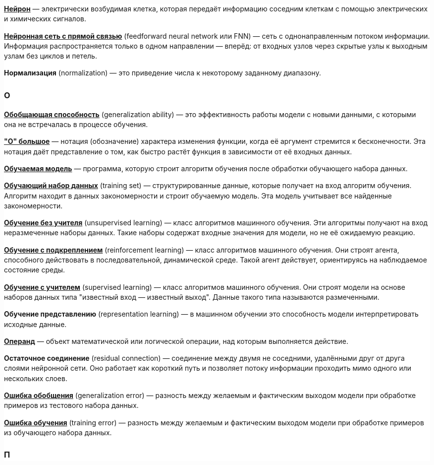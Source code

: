 [**Нейрон**](https://ru.wikipedia.org/wiki/Нейрон) — электрически возбудимая клетка, которая передаёт информацию соседним клеткам с помощью электрических и химических сигналов.

[**Нейронная сеть с прямой связью**](https://ru.wikipedia.org/wiki/Нейронная_сеть_с_прямой_связью) (feedforward neural network или FNN) — сеть с однонаправленным потоком информации. Информация распространяется только в одном направлении — вперёд: от входных узлов через скрытые узлы к выходным узлам без циклов и петель.

**Нормализация** (normalization) — это приведение числа к некоторому заданному диапазону.

### О

[**Обобщающая способность**](https://wiki.loginom.ru/articles/generalization-ability.html) (generalization ability) — это эффективность работы модели с новыми данными, с которыми она не встречалась в процессе обучения.

[**"О" большое**](https://ru.wikipedia.org/wiki/«O»_большое_и_«o»_малое) — нотация (обозначение) характера изменения функции, когда её аргумент стремится к бесконечности. Эта нотация даёт представление о том, как быстро растёт функция в зависимости от её входных данных.

[**Обучаемая модель**](https://wiki.loginom.ru/articles/taught-model.html) — программа, которую строит алгоритм обучения после обработки обучающего набора данных.

[**Обучающий набор данных**](https://wiki.loginom.ru/articles/training-set.html) (training set) — структурированные данные, которые получает на вход алгоритм обучения. Алгоритм находит в данных закономерности и строит обучаемую модель. Эта модель учитывает все найденные закономерности.

[**Обучение без учителя**](https://wiki.loginom.ru/articles/unsupervised-learning.html) (unsupervised learning) — класс алгоритмов машинного обучения. Эти алгоритмы получают на вход неразмеченные наборы данных. Такие наборы содержат входные значения для модели, но не её ожидаемую реакцию.

[**Обучение с подкреплением**](https://wiki.loginom.ru/articles/reinforcement-learning.html) (reinforcement learning) — класс алгоритмов машинного обучения. Они строят агента, способного действовать в последовательной, динамической среде. Такой агент действует, ориентируясь на наблюдаемое состояние среды.

[**Обучение с учителем**](https://wiki.loginom.ru/articles/supervised-learning.html) (supervised learning) — класс алгоритмов машинного обучения. Они строят модели на основе наборов данных типа "известный вход — известный выход". Данные такого типа называются размеченными.

**Обучение представлению** (representation learning) — в машинном обучении это способность модели интерпретировать исходные данные.

[**Операнд**](https://ru.wikipedia.org/wiki/Операнд) — объект математической или логической операции, над которым выполняется действие.

**Остаточное соединение** (residual connection) — соединение между двумя не соседними, удалёнными друг от друга слоями нейронной сети. Оно работает как короткий путь и позволяет потоку информации проходить мимо одного или нескольких слоев.

[**Ошибка обобщения**](https://wiki.loginom.ru/articles/generalization-error.html) (generalization error) — разность между желаемым и фактическим выходом модели при обработке примеров из тестового набора данных.

[**Ошибка обучения**](https://wiki.loginom.ru/articles/training-error.html) (training error) — разность между желаемым и фактическим выходом модели при обработке примеров из обучающего набора данных.

### П
